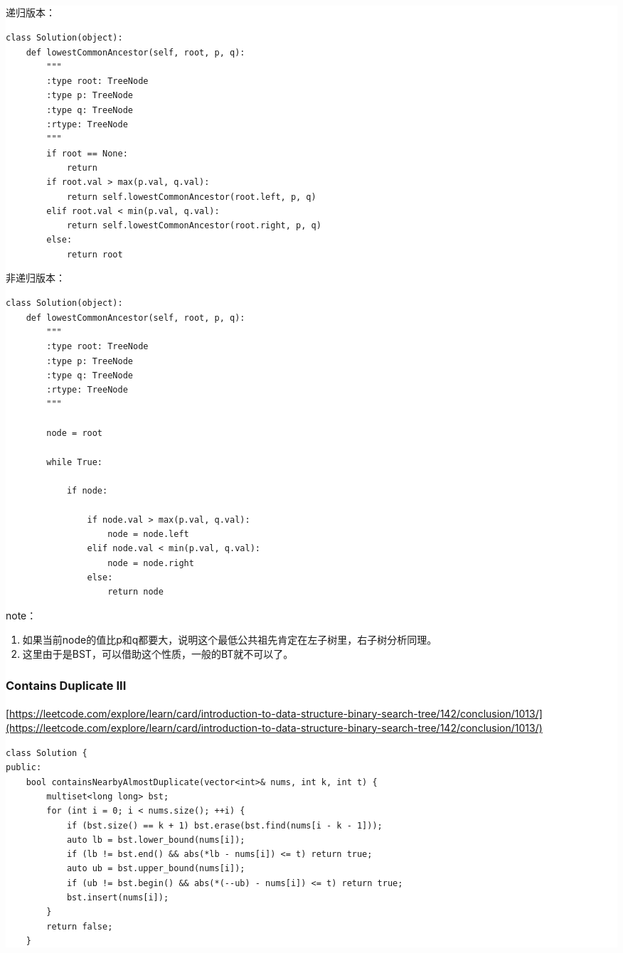 递归版本：

	class Solution(object):
	    def lowestCommonAncestor(self, root, p, q):
	        """
	        :type root: TreeNode
	        :type p: TreeNode
	        :type q: TreeNode
	        :rtype: TreeNode
	        """
	        if root == None:
	            return 
	        if root.val > max(p.val, q.val):
	            return self.lowestCommonAncestor(root.left, p, q)
	        elif root.val < min(p.val, q.val):
	            return self.lowestCommonAncestor(root.right, p, q)
	        else:
	            return root

非递归版本：

	class Solution(object):
	    def lowestCommonAncestor(self, root, p, q):
	        """
	        :type root: TreeNode
	        :type p: TreeNode
	        :type q: TreeNode
	        :rtype: TreeNode
	        """
	        
	        node = root
	        
	        while True:
	            
	            if node:
	            
	                if node.val > max(p.val, q.val):
	                    node = node.left
	                elif node.val < min(p.val, q.val):
	                    node = node.right
	                else:
	                    return node
        
note：

1. 如果当前node的值比p和q都要大，说明这个最低公共祖先肯定在左子树里，右子树分析同理。
2. 这里由于是BST，可以借助这个性质，一般的BT就不可以了。

### Contains Duplicate III

[https://leetcode.com/explore/learn/card/introduction-to-data-structure-binary-search-tree/142/conclusion/1013/](https://leetcode.com/explore/learn/card/introduction-to-data-structure-binary-search-tree/142/conclusion/1013/)

	
	class Solution {
	public:
	    bool containsNearbyAlmostDuplicate(vector<int>& nums, int k, int t) {
	        multiset<long long> bst;
	        for (int i = 0; i < nums.size(); ++i) {
	            if (bst.size() == k + 1) bst.erase(bst.find(nums[i - k - 1]));
	            auto lb = bst.lower_bound(nums[i]);
	            if (lb != bst.end() && abs(*lb - nums[i]) <= t) return true;
	            auto ub = bst.upper_bound(nums[i]);
	            if (ub != bst.begin() && abs(*(--ub) - nums[i]) <= t) return true;
	            bst.insert(nums[i]);
	        }
	        return false;
	    }